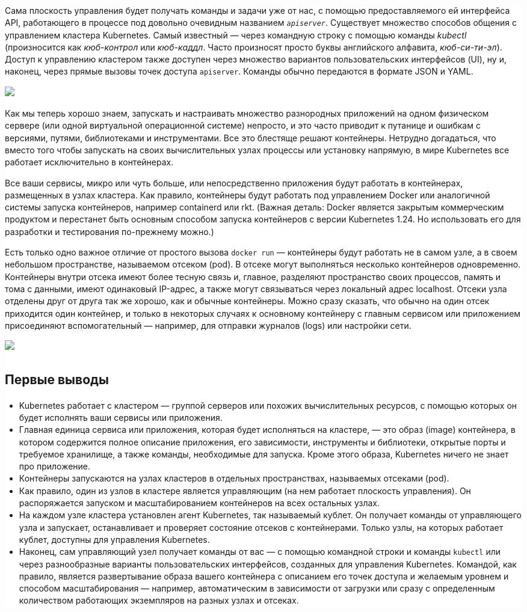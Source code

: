 Сама плоскость управления будет получать команды и задачи уже от нас, с помощью предоставляемого ей интерфейса API, работающего в процессе под довольно очевидным названием *`apiserver`*. Существует множество способов общения с управлением кластера Kubernetes. Самый известный — через командную строку с помощью команды *kubectl* (произносится как *кюб-контрол* или *кюб-каддл*. Часто произносят просто буквы английского алфавита, *кюб-си-ти-эл*). Доступ к управлению кластером также доступен через множество вариантов пользовательских интерфейсов (UI), ну и, наконец, через прямые вызовы точек доступа `apiserver`. Команды обычно передаются в формате JSON и YAML.



![](images/k8s-quick-kubelet.png)


Как мы теперь хорошо знаем, запускать и настраивать множество разнородных приложений на одном физическом сервере (или одной виртуальной операционной системе) непросто, и это часто приводит к путанице и ошибкам с версиями, путями, библиотеками и инструментами. Все это блестяще решают контейнеры. Нетрудно догадаться, что вместо того чтобы запускать на своих вычислительных узлах процессы или установку напрямую, в мире Kubernetes все работает исключительно в контейнерах.

Все ваши сервисы, микро или чуть больше, или непосредственно приложения будут работать в контейнерах, размещенных в узлах кластера. Как правило, контейнеры будут работать под управлением Docker или аналогичной системы запуска контейнеров, например containerd или rkt. (Важная деталь: Docker является закрытым коммерческим продуктом и перестанет быть основным способом запуска контейнеров с версии Kubernetes 1.24. Но использовать его для разработки и тестирования по-прежнему можно.)

Есть только одно важное отличие от простого вызова `docker run` — контейнеры будут работать не в самом узле, а в своем небольшом пространстве, называемом отсеком (pod). В отсеке могут выполняться несколько контейнеров одновременно. Контейнеры внутри отсека имеют более тесную связь и, главное, разделяют пространство своих процессов, память и тома с данными, имеют одинаковый IP-адрес, а также могут связываться через локальный адрес localhost. Отсеки узла отделены друг от друга так же хорошо, как и обычные контейнеры. Можно сразу сказать, что обычно на один отсек приходится один контейнер, и только в некоторых случаях к основному контейнеру с главным сервисом или приложением присоединяют вспомогательный — например, для отправки журналов (logs) или настройки сети.


![](images/k8s-quick-pod.png)

## Первые выводы

* Kubernetes работает с кластером — группой серверов или похожих вычислительных ресурсов, с помощью которых он будет исполнять ваши сервисы или приложения.
* Главная единица сервиса или приложения, которая будет исполняться на кластере, — это образ (image) контейнера, в котором содержится полное описание приложения, его зависимости, инструменты и библиотеки, открытые порты и требуемое хранилище, а также команды, необходимые для запуска. Кроме этого образа, Kubernetes ничего не знает про приложение.
* Контейнеры запускаются на узлах кластеров в отдельных пространствах, называемых отсеками (pod).
* Как правило, один из узлов в кластере является управляющим (на нем работает плоскость управления). Он распоряжается запуском и масштабированием контейнеров на всех остальных узлах.
* На каждом узле кластера установлен агент Kubernetes, так называемый кублет. Он получает команды от управляющего узла и запускает, останавливает и проверяет состояние отсеков с контейнерами. Только узлы, на которых работает кублет, доступны для управления Kubernetes.
* Наконец, сам управляющий узел получает команды от вас — с помощью командной строки и команды `kubectl` или через разнообразные варианты пользовательских интерфейсов, созданных для управления Kubernetes. Командой, как правило, является развертывание образа вашего контейнера с описанием его точек доступа и желаемым уровнем и способом масштабирования — например, автоматическим в зависимости от загрузки или сразу с определенным количеством работающих экземпляров на разных узлах и отсеках.
